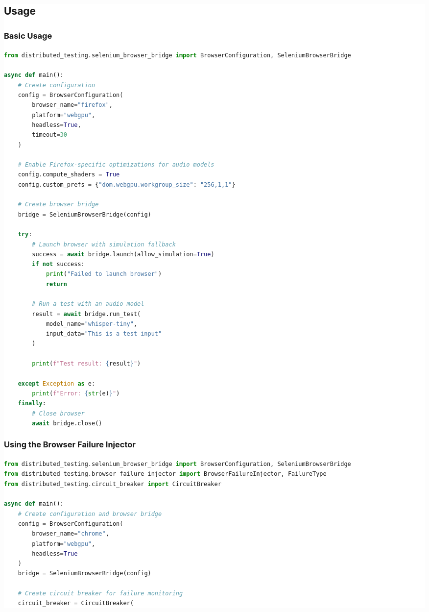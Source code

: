 ## Usage

### Basic Usage

```python
from distributed_testing.selenium_browser_bridge import BrowserConfiguration, SeleniumBrowserBridge

async def main():
    # Create configuration
    config = BrowserConfiguration(
        browser_name="firefox",
        platform="webgpu",
        headless=True,
        timeout=30
    )
    
    # Enable Firefox-specific optimizations for audio models
    config.compute_shaders = True
    config.custom_prefs = {"dom.webgpu.workgroup_size": "256,1,1"}
    
    # Create browser bridge
    bridge = SeleniumBrowserBridge(config)
    
    try:
        # Launch browser with simulation fallback
        success = await bridge.launch(allow_simulation=True)
        if not success:
            print("Failed to launch browser")
            return
        
        # Run a test with an audio model
        result = await bridge.run_test(
            model_name="whisper-tiny",
            input_data="This is a test input"
        )
        
        print(f"Test result: {result}")
        
    except Exception as e:
        print(f"Error: {str(e)}")
    finally:
        # Close browser
        await bridge.close()
```

### Using the Browser Failure Injector

```python
from distributed_testing.selenium_browser_bridge import BrowserConfiguration, SeleniumBrowserBridge
from distributed_testing.browser_failure_injector import BrowserFailureInjector, FailureType
from distributed_testing.circuit_breaker import CircuitBreaker

async def main():
    # Create configuration and browser bridge
    config = BrowserConfiguration(
        browser_name="chrome",
        platform="webgpu",
        headless=True
    )
    bridge = SeleniumBrowserBridge(config)
    
    # Create circuit breaker for failure monitoring
    circuit_breaker = CircuitBreaker(
```